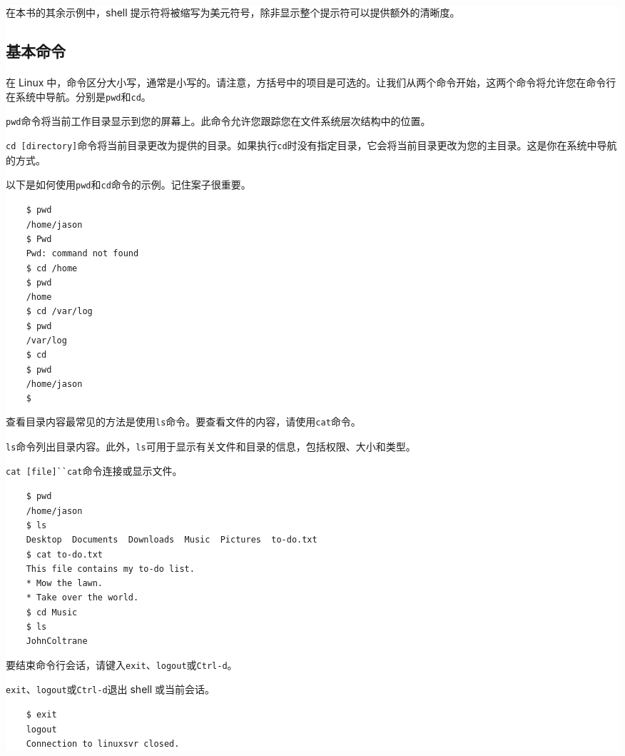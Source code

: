 在本书的其余示例中，shell 提示符将被缩写为美元符号，除非显示整个提示符可以提供额外的清晰度。

## 基本命令

在 Linux 中，命令区分大小写，通常是小写的。请注意，方括号中的项目是可选的。让我们从两个命令开始，这两个命令将允许您在命令行在系统中导航。分别是`pwd`和`cd`。

`pwd`命令将当前工作目录显示到您的屏幕上。此命令允许您跟踪您在文件系统层次结构中的位置。

`cd [directory]`命令将当前目录更改为提供的目录。如果执行`cd`时没有指定目录，它会将当前目录更改为您的主目录。这是你在系统中导航的方式。

以下是如何使用`pwd`和`cd`命令的示例。记住案子很重要。

```
    $ pwd
    /home/jason
    $ Pwd
    Pwd: command not found
    $ cd /home
    $ pwd
    /home
    $ cd /var/log
    $ pwd
    /var/log
    $ cd
    $ pwd
    /home/jason
    $

```

查看目录内容最常见的方法是使用`ls`命令。要查看文件的内容，请使用`cat`命令。

`ls`命令列出目录内容。此外，`ls`可用于显示有关文件和目录的信息，包括权限、大小和类型。

`cat [file]``cat`命令连接或显示文件。

```
    $ pwd
    /home/jason
    $ ls
    Desktop  Documents  Downloads  Music  Pictures  to-do.txt
    $ cat to-do.txt
    This file contains my to-do list.
    * Mow the lawn.
    * Take over the world.
    $ cd Music
    $ ls
    JohnColtrane

```

要结束命令行会话，请键入`exit`、`logout`或`Ctrl-d`。

`exit`、`logout`或`Ctrl-d`退出 shell 或当前会话。

```
    $ exit
    logout
    Connection to linuxsvr closed.

```
